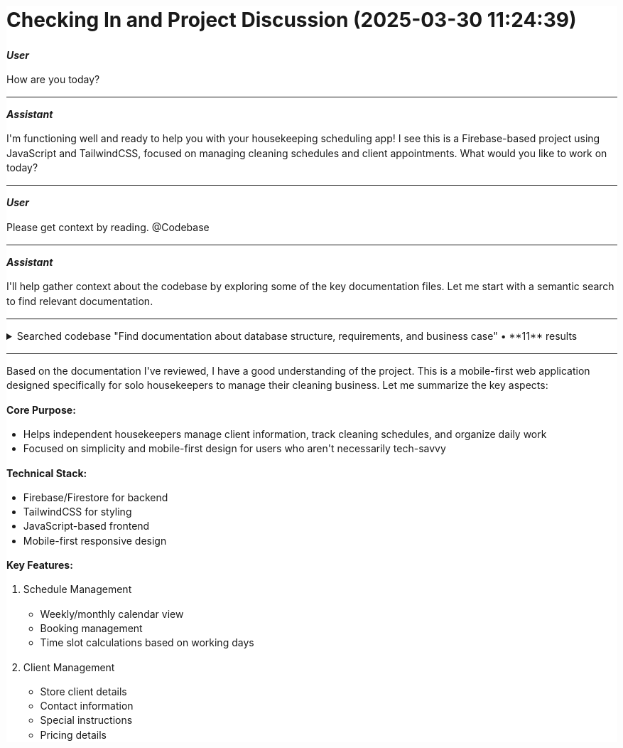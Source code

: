 

# Checking In and Project Discussion (2025-03-30 11:24:39)

_**User**_

How are you today?

---

_**Assistant**_

I'm functioning well and ready to help you with your housekeeping scheduling app! I see this is a Firebase-based project using JavaScript and TailwindCSS, focused on managing cleaning schedules and client appointments. What would you like to work on today?

---

_**User**_

Please get context by reading. @Codebase 

---

_**Assistant**_

I'll help gather context about the codebase by exploring some of the key documentation files. Let me start with a semantic search to find relevant documentation.

---

<details><summary>Searched codebase "Find documentation about database structure, requirements, and business case" • **11** results</summary></details>

---

Based on the documentation I've reviewed, I have a good understanding of the project. This is a mobile-first web application designed specifically for solo housekeepers to manage their cleaning business. Let me summarize the key aspects:

**Core Purpose:**
- Helps independent housekeepers manage client information, track cleaning schedules, and organize daily work
- Focused on simplicity and mobile-first design for users who aren't necessarily tech-savvy

**Technical Stack:**
- Firebase/Firestore for backend
- TailwindCSS for styling
- JavaScript-based frontend
- Mobile-first responsive design

**Key Features:**
1. Schedule Management
   - Weekly/monthly calendar view
   - Booking management
   - Time slot calculations based on working days

2. Client Management
   - Store client details
   - Contact information
   - Special instructions
   - Pricing details
